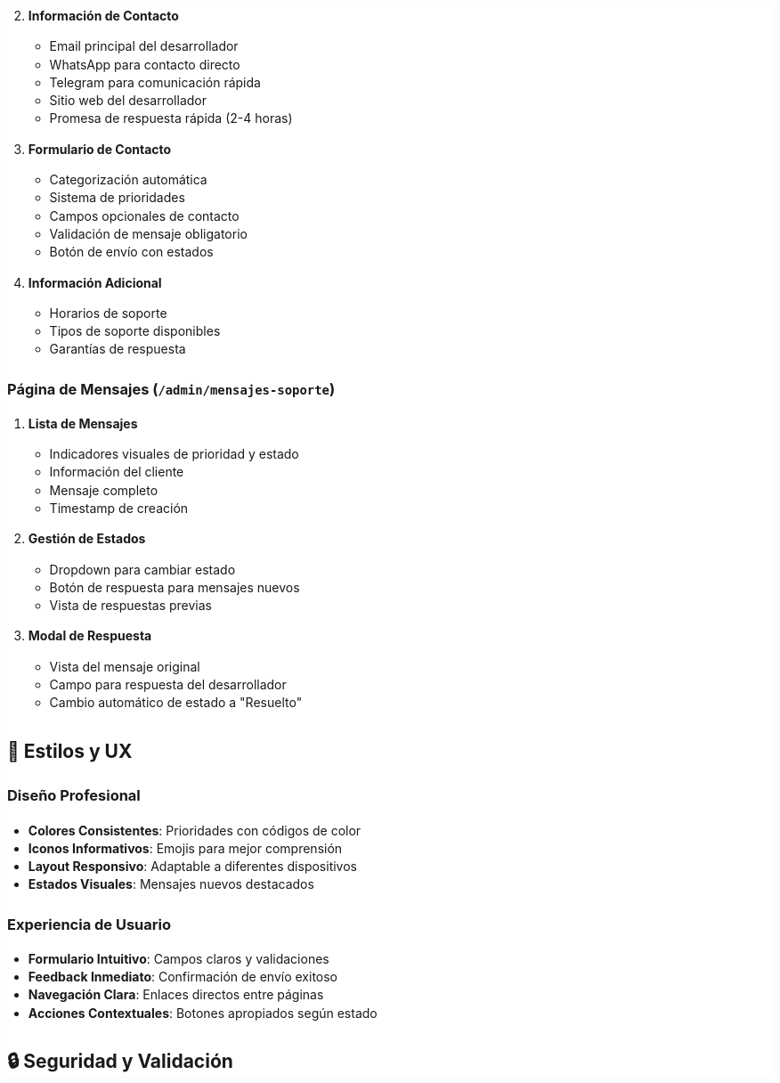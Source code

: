 2. **Información de Contacto**
   - Email principal del desarrollador
   - WhatsApp para contacto directo
   - Telegram para comunicación rápida
   - Sitio web del desarrollador
   - Promesa de respuesta rápida (2-4 horas)

3. **Formulario de Contacto**
   - Categorización automática
   - Sistema de prioridades
   - Campos opcionales de contacto
   - Validación de mensaje obligatorio
   - Botón de envío con estados

4. **Información Adicional**
   - Horarios de soporte
   - Tipos de soporte disponibles
   - Garantías de respuesta

### **Página de Mensajes (`/admin/mensajes-soporte`)**
1. **Lista de Mensajes**
   - Indicadores visuales de prioridad y estado
   - Información del cliente
   - Mensaje completo
   - Timestamp de creación

2. **Gestión de Estados**
   - Dropdown para cambiar estado
   - Botón de respuesta para mensajes nuevos
   - Vista de respuestas previas

3. **Modal de Respuesta**
   - Vista del mensaje original
   - Campo para respuesta del desarrollador
   - Cambio automático de estado a "Resuelto"

## 🎨 Estilos y UX

### **Diseño Profesional**
- **Colores Consistentes**: Prioridades con códigos de color
- **Iconos Informativos**: Emojis para mejor comprensión
- **Layout Responsivo**: Adaptable a diferentes dispositivos
- **Estados Visuales**: Mensajes nuevos destacados

### **Experiencia de Usuario**
- **Formulario Intuitivo**: Campos claros y validaciones
- **Feedback Inmediato**: Confirmación de envío exitoso
- **Navegación Clara**: Enlaces directos entre páginas
- **Acciones Contextuales**: Botones apropiados según estado

## 🔒 Seguridad y Validación
